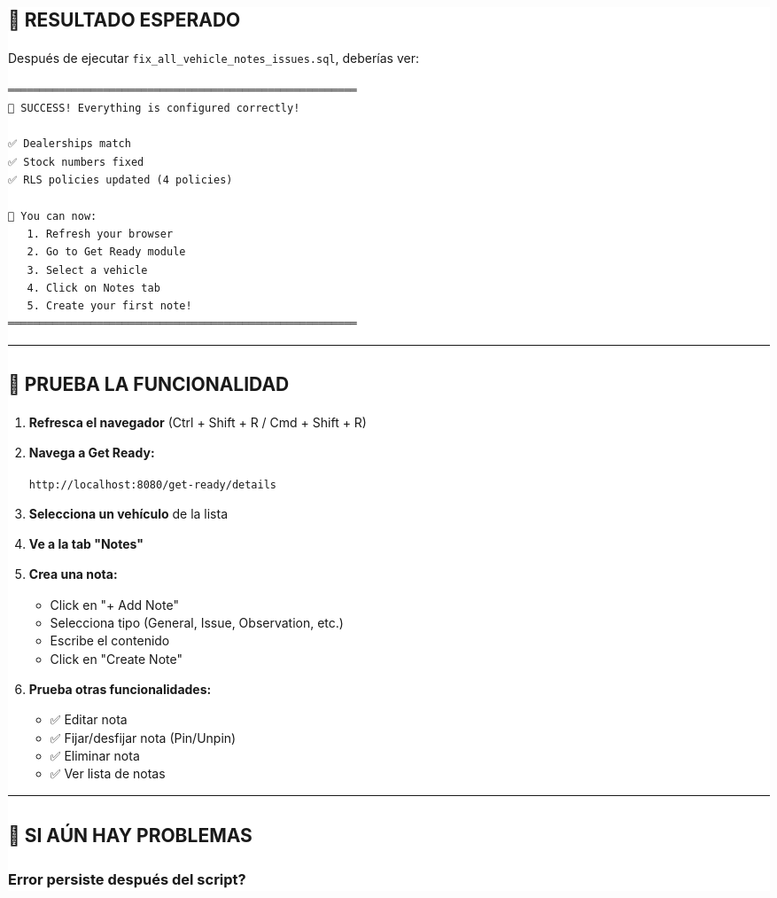 
## 🎯 RESULTADO ESPERADO

Después de ejecutar `fix_all_vehicle_notes_issues.sql`, deberías ver:

```
═══════════════════════════════════════════════════════
🎉 SUCCESS! Everything is configured correctly!

✅ Dealerships match
✅ Stock numbers fixed
✅ RLS policies updated (4 policies)

🚀 You can now:
   1. Refresh your browser
   2. Go to Get Ready module
   3. Select a vehicle
   4. Click on Notes tab
   5. Create your first note!
═══════════════════════════════════════════════════════
```

---

## 🧪 PRUEBA LA FUNCIONALIDAD

1. **Refresca el navegador** (Ctrl + Shift + R / Cmd + Shift + R)

2. **Navega a Get Ready:**
   ```
   http://localhost:8080/get-ready/details
   ```

3. **Selecciona un vehículo** de la lista

4. **Ve a la tab "Notes"**

5. **Crea una nota:**
   - Click en "+ Add Note"
   - Selecciona tipo (General, Issue, Observation, etc.)
   - Escribe el contenido
   - Click en "Create Note"

6. **Prueba otras funcionalidades:**
   - ✅ Editar nota
   - ✅ Fijar/desfijar nota (Pin/Unpin)
   - ✅ Eliminar nota
   - ✅ Ver lista de notas

---

## 🐛 SI AÚN HAY PROBLEMAS

### Error persiste después del script?
